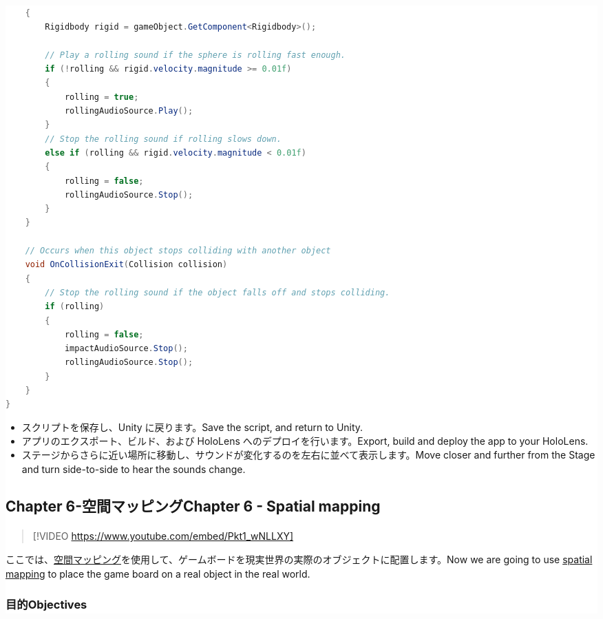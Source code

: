 ```cs
    {
        Rigidbody rigid = gameObject.GetComponent<Rigidbody>();

        // Play a rolling sound if the sphere is rolling fast enough.
        if (!rolling && rigid.velocity.magnitude >= 0.01f)
        {
            rolling = true;
            rollingAudioSource.Play();
        }
        // Stop the rolling sound if rolling slows down.
        else if (rolling && rigid.velocity.magnitude < 0.01f)
        {
            rolling = false;
            rollingAudioSource.Stop();
        }
    }

    // Occurs when this object stops colliding with another object
    void OnCollisionExit(Collision collision)
    {
        // Stop the rolling sound if the object falls off and stops colliding.
        if (rolling)
        {
            rolling = false;
            impactAudioSource.Stop();
            rollingAudioSource.Stop();
        }
    }
}
```

* <span data-ttu-id="acb06-269">スクリプトを保存し、Unity に戻ります。</span><span class="sxs-lookup"><span data-stu-id="acb06-269">Save the script, and return to Unity.</span></span>
* <span data-ttu-id="acb06-270">アプリのエクスポート、ビルド、および HoloLens へのデプロイを行います。</span><span class="sxs-lookup"><span data-stu-id="acb06-270">Export, build and deploy the app to your HoloLens.</span></span>
* <span data-ttu-id="acb06-271">ステージからさらに近い場所に移動し、サウンドが変化するのを左右に並べて表示します。</span><span class="sxs-lookup"><span data-stu-id="acb06-271">Move closer and further from the Stage and turn side-to-side to hear the sounds change.</span></span>

## <a name="chapter-6---spatial-mapping"></a><span data-ttu-id="acb06-272">Chapter 6-空間マッピング</span><span class="sxs-lookup"><span data-stu-id="acb06-272">Chapter 6 - Spatial mapping</span></span>

>[!VIDEO https://www.youtube.com/embed/Pkt1_wNLLXY]

<span data-ttu-id="acb06-273">ここでは、[空間マッピング](spatial-mapping.md)を使用して、ゲームボードを現実世界の実際のオブジェクトに配置します。</span><span class="sxs-lookup"><span data-stu-id="acb06-273">Now we are going to use [spatial mapping](spatial-mapping.md) to place the game board on a real object in the real world.</span></span>

### <a name="objectives"></a><span data-ttu-id="acb06-274">目的</span><span class="sxs-lookup"><span data-stu-id="acb06-274">Objectives</span></span>
